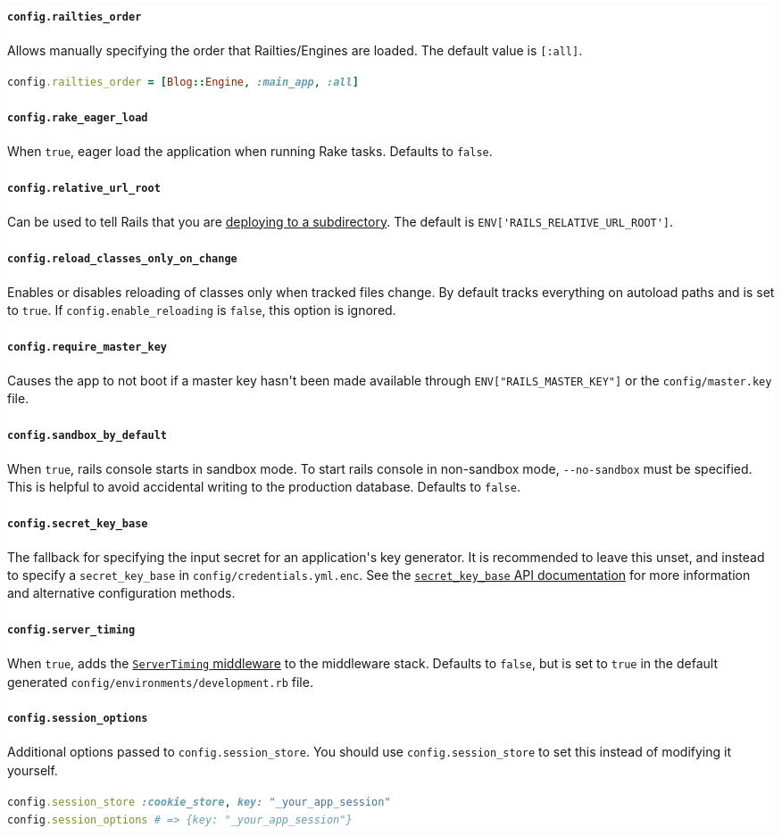 #### `config.railties_order`

Allows manually specifying the order that Railties/Engines are loaded. The
default value is `[:all]`.

```ruby
config.railties_order = [Blog::Engine, :main_app, :all]
```

#### `config.rake_eager_load`

When `true`, eager load the application when running Rake tasks. Defaults to `false`.

#### `config.relative_url_root`

Can be used to tell Rails that you are [deploying to a subdirectory](
configuring.html#deploy-to-a-subdirectory-relative-url-root). The default
is `ENV['RAILS_RELATIVE_URL_ROOT']`.

#### `config.reload_classes_only_on_change`

Enables or disables reloading of classes only when tracked files change. By default tracks everything on autoload paths and is set to `true`. If `config.enable_reloading` is `false`, this option is ignored.

#### `config.require_master_key`

Causes the app to not boot if a master key hasn't been made available through `ENV["RAILS_MASTER_KEY"]` or the `config/master.key` file.

#### `config.sandbox_by_default`

When `true`, rails console starts in sandbox mode. To start rails console in non-sandbox mode, `--no-sandbox` must be specified. This is helpful to avoid accidental writing to the production database. Defaults to `false`.

#### `config.secret_key_base`

The fallback for specifying the input secret for an application's key generator.
It is recommended to leave this unset, and instead to specify a `secret_key_base`
in `config/credentials.yml.enc`. See the [`secret_key_base` API documentation](
https://api.rubyonrails.org/classes/Rails/Application.html#method-i-secret_key_base)
for more information and alternative configuration methods.

#### `config.server_timing`

When `true`, adds the [`ServerTiming` middleware](#actiondispatch-servertiming)
to the middleware stack. Defaults to `false`, but is set to `true` in the
default generated `config/environments/development.rb` file.

#### `config.session_options`

Additional options passed to `config.session_store`. You should use
`config.session_store` to set this instead of modifying it yourself.

```ruby
config.session_store :cookie_store, key: "_your_app_session"
config.session_options # => {key: "_your_app_session"}
```


[`config.load_defaults`]: https://api.rubyonrails.org/classes/Rails/Application/Configuration.html#method-i-load_defaults
[`ActiveSupport::ParameterFilter.precompile_filters`]: https://api.rubyonrails.org/classes/ActiveSupport/ParameterFilter.html#method-c-precompile_filters
[`Server-Timing`]: https://developer.mozilla.org/en-US/docs/Web/HTTP/Headers/Server-Timing
[ActiveModel::Error#full_message]: https://api.rubyonrails.org/classes/ActiveModel/Error.html#method-i-full_message
[`Rails.application.message_verifiers`]: https://api.rubyonrails.org/classes/Rails/Application.html#method-i-message_verifiers
[ActiveSupport::MessageVerifiers#rotate]: https://api.rubyonrails.org/classes/ActiveSupport/MessageVerifiers.html#method-i-rotate
[ActiveSupport::MessageVerifiers#prepend]: https://api.rubyonrails.org/classes/ActiveSupport/MessageVerifiers.html#method-i-prepend
[redirect_to]: https://api.rubyonrails.org/classes/ActionController/Redirecting.html#method-i-redirect_to
[params_wrapper]: https://api.rubyonrails.org/classes/ActionController/ParamsWrapper.html
[`ActionDispatch::DebugExceptions`]: https://api.rubyonrails.org/classes/ActionDispatch/DebugExceptions.html